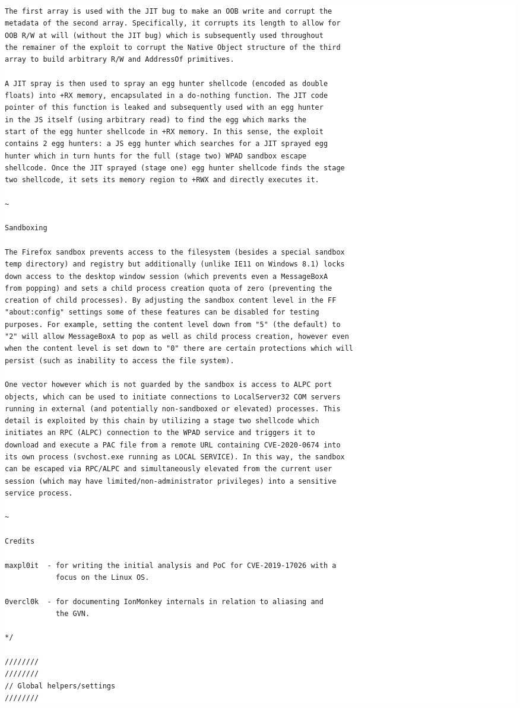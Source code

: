     The first array is used with the JIT bug to make an OOB write and corrupt the
    metadata of the second array. Specifically, it corrupts its length to allow for
    OOB R/W at will (without the JIT bug) which is subsequently used throughout
    the remainer of the exploit to corrupt the Native Object structure of the third
    array to build arbitrary R/W and AddressOf primitives.

    A JIT spray is then used to spray an egg hunter shellcode (encoded as double
    floats) into +RX memory, encapsulated in a do-nothing function. The JIT code
    pointer of this function is leaked and subsequently used with an egg hunter
    in the JS itself (using arbitrary read) to find the egg which marks the
    start of the egg hunter shellcode in +RX memory. In this sense, the exploit
    contains 2 egg hunters: a JS egg hunter which searches for a JIT sprayed egg
    hunter which in turn hunts for the full (stage two) WPAD sandbox escape
    shellcode. Once the JIT sprayed (stage one) egg hunter shellcode finds the stage
    two shellcode, it sets its memory region to +RWX and directly executes it.

    ~

    Sandboxing

    The Firefox sandbox prevents access to the filesystem (besides a special sandbox
    temp directory) and registry but additionally (unlike IE11 on Windows 8.1) locks
    down access to the desktop window session (which prevents even a MessageBoxA
    from popping) and sets a child process creation quota of zero (preventing the
    creation of child processes). By adjusting the sandbox content level in the FF
    "about:config" settings some of these features can be disabled for testing
    purposes. For example, setting the content level down from "5" (the default) to
    "2" will allow MessageBoxA to pop as well as child process creation, however even
    when the content level is set down to "0" there are certain protections which will
    persist (such as inability to access the file system).

    One vector however which is not guarded by the sandbox is access to ALPC port
    objects, which can be used to initiate connections to LocalServer32 COM servers
    running in external (and potentially non-sandboxed or elevated) processes. This
    detail is exploited by this chain by utilizing a stage two shellcode which
    initiates an RPC (ALPC) connection to the WPAD service and triggers it to
    download and execute a PAC file from a remote URL containing CVE-2020-0674 into
    its own process (svchost.exe running as LOCAL SERVICE). In this way, the sandbox
    can be escaped via RPC/ALPC and simultaneously elevated from the current user
    session (which may have limited/non-administrator privileges) into a sensitive
    service process.

    ~

    Credits

    maxpl0it  - for writing the initial analysis and PoC for CVE-2019-17026 with a
                focus on the Linux OS.

    0vercl0k  - for documenting IonMonkey internals in relation to aliasing and
                the GVN.

    */

    ////////
    ////////
    // Global helpers/settings
    ////////
